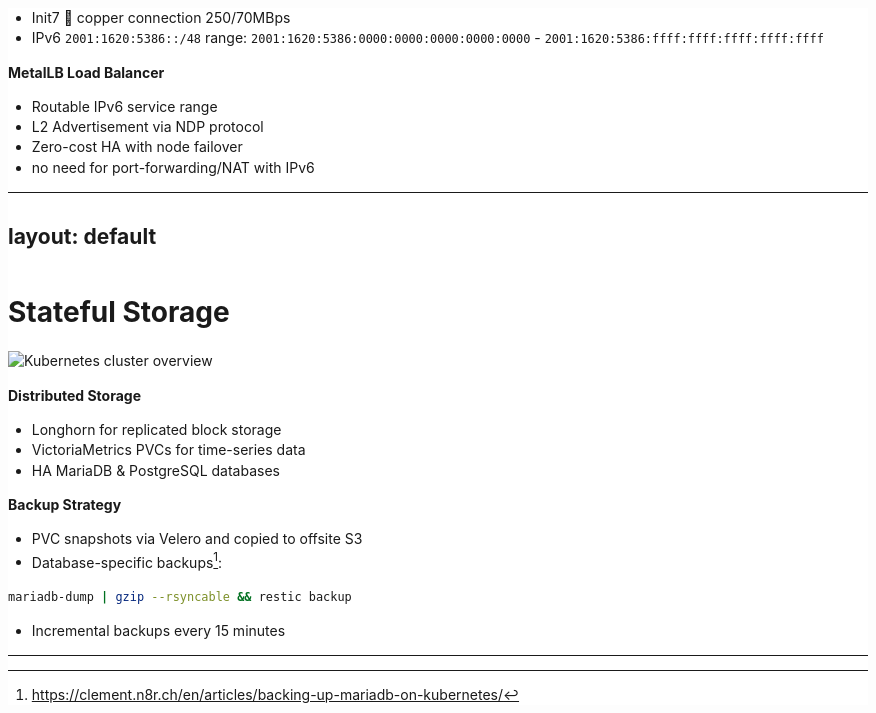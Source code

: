 - Init7 🐇 copper connection 250/70MBps 
- IPv6 `2001:1620:5386::/48` range: `2001:1620:5386:0000:0000:0000:0000:0000` - `2001:1620:5386:ffff:ffff:ffff:ffff:ffff`

**MetalLB Load Balancer**

- Routable IPv6 service range
- L2 Advertisement via NDP protocol
- Zero-cost HA with node failover
- no need for port-forwarding/NAT with IPv6

</div>
<div class="h-full flex items-start justify-center">
  <div style="transform: scale(1); transform-origin: top;">
    <Excalidraw
      drawFilePath="./drawings/network-ipv6.excalidraw"
    />
  </div>
</div>
</div>

---
layout: default
---

# Stateful Storage

<div class="grid grid-cols-2 gap-12">
<div class="flex justify-center items-center">


<img src="./images/k8s-cluster-photo.jpg" class="rounded-lg shadow-lg max-h-96 w-auto" alt="Kubernetes cluster overview">

</div>
<div>

**Distributed Storage**

- Longhorn for replicated block storage
- VictoriaMetrics PVCs for time-series data
- HA MariaDB & PostgreSQL databases

**Backup Strategy**

- PVC snapshots via Velero and copied to offsite S3
- Database-specific backups[^db-backup]:

```bash
mariadb-dump | gzip --rsyncable && restic backup
```

- Incremental backups every 15 minutes

[^db-backup]: https://clement.n8r.ch/en/articles/backing-up-mariadb-on-kubernetes/

</div>
</div>

---

[^1]: <https://home-operations.com/>
[^talos-philosophy]: <https://www.talos.dev/v1.11/learn-more/philosophy/>
[^12-bin]: <https://www.siderolabs.com/blog/there-are-only-12-binaries-in-talos-linux/>
[^vm-config]: https://github.com/clementnuss/k8s-gitops/tree/main/workloads/metrics
[^delpro-exporter]: https://github.com/clementnuss/delpro-exporter
[^vm-import]: https://docs.victoriametrics.com/victoriametrics/#how-to-import-data-in-prometheus-exposition-format
[^alpro]: <https://github.com/clementnuss/alpro-openmetrics-exporter>
[^saia-grpc]: https://github.com/clementnuss/saia-grpc-service/blob/main/saia_grpc_service.py
[^saia-exporter]: https://github.com/clementnuss/saia-pcd-exporter
[^invoiceninja]: https://invoiceninja.com/
[^mariadb-operator]: https://github.com/mariadb-operator/mariadb-operator
[^jurassic]: https://www.jurassicsystems.com/